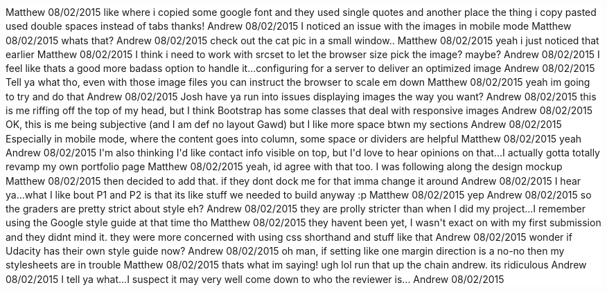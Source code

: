 Matthew 08/02/2015
like where i copied some google font <link> and they used single quotes and another place the thing i copy pasted used double spaces instead of tabs
thanks!
Andrew   08/02/2015
I noticed an issue with the images in mobile mode
Matthew 08/02/2015
whats that?
Andrew   08/02/2015
check out the cat pic in a small window..
Matthew 08/02/2015
yeah i just noticed that earlier
Matthew 08/02/2015
I think i need to work with srcset to let the browser size pick the image?
maybe?
Andrew   08/02/2015
I feel like thats a good more badass option to handle it...configuring for a server to deliver an optimized image
Andrew   08/02/2015
Tell ya what tho, even with those image files you can instruct the browser to scale em down
Matthew 08/02/2015
yeah im going to try and do that
Andrew   08/02/2015
Josh have ya run into issues displaying images the way you want?
Andrew   08/02/2015
this is me riffing off the top of my head, but I think Bootstrap has some classes that deal with responsive images
Andrew   08/02/2015
OK, this is me being subjective (and I am def no layout Gawd) but I like more space btwn my sections
Andrew   08/02/2015
Especially in mobile mode, where the content goes into column, some space or dividers are helpful
Matthew 08/02/2015
yeah
Andrew   08/02/2015
I'm also thinking I'd like contact info visible on top, but I'd love to hear opinions on that...I actually gotta totally revamp my own portfolio page
Matthew 08/02/2015
yeah, id agree with that too. I was following along the design mockup
Matthew 08/02/2015
then decided to add that. if they dont dock me for that imma change it around
Andrew   08/02/2015
I hear ya...what I like bout P1 and P2 is that its like stuff we needed to build anyway :p
Matthew 08/02/2015
yep
Andrew   08/02/2015
so the graders are pretty strict about style eh?
Andrew   08/02/2015
they are prolly stricter than when I did my project...I remember using the Google style guide at that time tho
Matthew 08/02/2015
they havent been yet, I wasn't exact on with my first submission and they didnt mind it. they were more concerned with using css shorthand and stuff like that
Andrew   08/02/2015
wonder if Udacity has their own style guide now?
Andrew   08/02/2015
oh man, if setting like one margin direction is a no-no then my stylesheets are in trouble
Matthew 08/02/2015
thats what im saying! ugh
lol
run that up the chain andrew. its ridiculous
Andrew   08/02/2015
I tell ya what...I suspect it may very well come down to who the reviewer is...
Andrew   08/02/2015